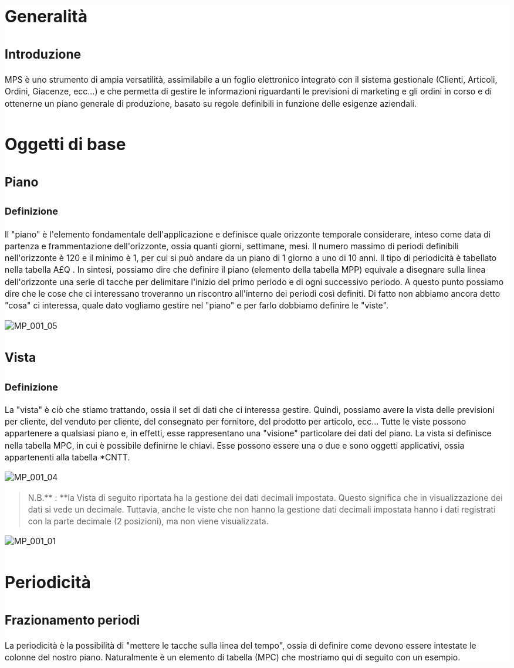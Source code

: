 # Generalità
## Introduzione
MPS è uno strumento di ampia versatilità, assimilabile a un foglio elettronico integrato con il sistema gestionale (Clienti, Articoli, Ordini, Giacenze, ecc...) e che permetta di gestire le informazioni riguardanti le previsioni di marketing e gli ordini in corso e di ottenerne un piano generale di produzione, basato su regole definibili in funzione delle esigenze aziendali.

# Oggetti di base
## Piano
### Definizione
Il "piano" è l'elemento fondamentale dell'applicazione e definisce quale orizzonte temporale considerare, inteso come data di partenza e frammentazione dell'orizzonte, ossia quanti giorni, settimane, mesi.
Il numero massimo di periodi definibili nell'orizzonte è 120 e il minimo è 1, per cui si può andare da un piano di 1 giorno a uno di 10 anni.
Il tipo di periodicità è tabellato nella tabella A£Q .
In sintesi, possiamo dire che definire il piano (elemento della tabella MPP) equivale a disegnare sulla linea dell'orizzonte una serie di tacche per delimitare l'inizio del primo periodo e di ogni successivo
periodo. A questo punto possiamo dire che le cose che ci interessano troveranno un riscontro all'interno dei periodi così definiti.
Di fatto non abbiamo ancora detto "cosa" ci interessa, quale dato vogliamo gestire nel "piano" e per farlo dobbiamo definire le "viste".

![MP_001_05](https://doc.smeup.com/immagini/MPP_01/MP_001_05.png)
## Vista
### Definizione
La "vista" è ciò che stiamo trattando, ossia il set di dati che ci interessa gestire.
Quindi, possiamo avere la vista delle previsioni per cliente, del venduto per cliente, del consegnato per fornitore, del prodotto per articolo, ecc...
Tutte le viste possono appartenere a qualsiasi piano e, in effetti, esse rappresentano una "visione" particolare dei dati del piano.
La vista si definisce nella tabella MPC, in cui è possibile definirne le chiavi.
Esse possono essere una o due e sono oggetti applicativi, ossia appartenenti alla tabella \*CNTT.

![MP_001_04](https://doc.smeup.com/immagini/MPP_01/MP_001_04.png)
>N.B.** :  **la Vista di seguito riportata ha la gestione dei dati decimali impostata. Questo significa che in visualizzazione dei dati si vede un decimale. Tuttavia, anche le viste che non hanno la gestione dati decimali impostata hanno i dati registrati con la parte decimale (2 posizioni), ma non viene visualizzata.

![MP_001_01](https://doc.smeup.com/immagini/MPP_01/MP_001_01.png)
# Periodicità
## Frazionamento periodi
La periodicità è la possibilità di "mettere le tacche sulla linea del tempo", ossia di definire come devono essere intestate le colonne del nostro piano.
Naturalmente è un elemento di tabella (MPC) che mostriamo qui di seguito con un esempio.
